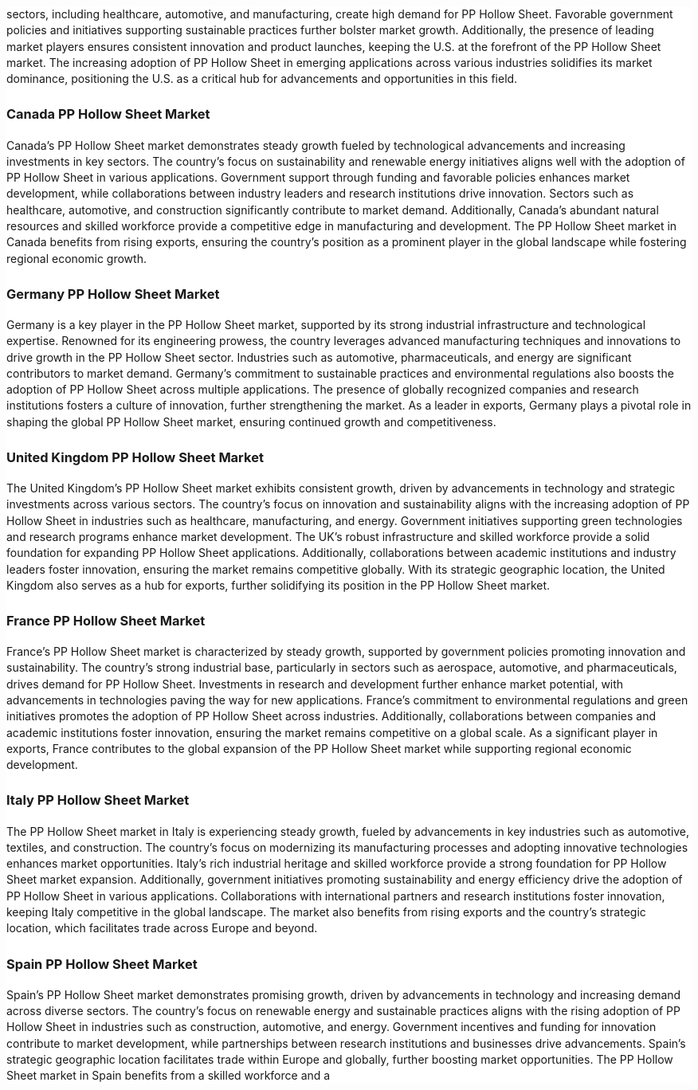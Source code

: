 sectors, including healthcare, automotive, and manufacturing, create high demand for PP Hollow Sheet. Favorable government policies and initiatives supporting sustainable practices further bolster market growth. Additionally, the presence of leading market players ensures consistent innovation and product launches, keeping the U.S. at the forefront of the PP Hollow Sheet market. The increasing adoption of PP Hollow Sheet in emerging applications across various industries solidifies its market dominance, positioning the U.S. as a critical hub for advancements and opportunities in this field.</p><h3>Canada PP Hollow Sheet Market</h3><p>Canada&rsquo;s PP Hollow Sheet market demonstrates steady growth fueled by technological advancements and increasing investments in key sectors. The country&rsquo;s focus on sustainability and renewable energy initiatives aligns well with the adoption of PP Hollow Sheet in various applications. Government support through funding and favorable policies enhances market development, while collaborations between industry leaders and research institutions drive innovation. Sectors such as healthcare, automotive, and construction significantly contribute to market demand. Additionally, Canada&rsquo;s abundant natural resources and skilled workforce provide a competitive edge in manufacturing and development. The PP Hollow Sheet market in Canada benefits from rising exports, ensuring the country&rsquo;s position as a prominent player in the global landscape while fostering regional economic growth.</p><h3>Germany PP Hollow Sheet Market</h3><p>Germany is a key player in the PP Hollow Sheet market, supported by its strong industrial infrastructure and technological expertise. Renowned for its engineering prowess, the country leverages advanced manufacturing techniques and innovations to drive growth in the PP Hollow Sheet sector. Industries such as automotive, pharmaceuticals, and energy are significant contributors to market demand. Germany&rsquo;s commitment to sustainable practices and environmental regulations also boosts the adoption of PP Hollow Sheet across multiple applications. The presence of globally recognized companies and research institutions fosters a culture of innovation, further strengthening the market. As a leader in exports, Germany plays a pivotal role in shaping the global PP Hollow Sheet market, ensuring continued growth and competitiveness.</p><h3>United Kingdom PP Hollow Sheet Market</h3><p>The United Kingdom&rsquo;s PP Hollow Sheet market exhibits consistent growth, driven by advancements in technology and strategic investments across various sectors. The country&rsquo;s focus on innovation and sustainability aligns with the increasing adoption of PP Hollow Sheet in industries such as healthcare, manufacturing, and energy. Government initiatives supporting green technologies and research programs enhance market development. The UK&rsquo;s robust infrastructure and skilled workforce provide a solid foundation for expanding PP Hollow Sheet applications. Additionally, collaborations between academic institutions and industry leaders foster innovation, ensuring the market remains competitive globally. With its strategic geographic location, the United Kingdom also serves as a hub for exports, further solidifying its position in the PP Hollow Sheet market.</p><h3>France PP Hollow Sheet Market</h3><p>France&rsquo;s PP Hollow Sheet market is characterized by steady growth, supported by government policies promoting innovation and sustainability. The country&rsquo;s strong industrial base, particularly in sectors such as aerospace, automotive, and pharmaceuticals, drives demand for PP Hollow Sheet. Investments in research and development further enhance market potential, with advancements in technologies paving the way for new applications. France&rsquo;s commitment to environmental regulations and green initiatives promotes the adoption of PP Hollow Sheet across industries. Additionally, collaborations between companies and academic institutions foster innovation, ensuring the market remains competitive on a global scale. As a significant player in exports, France contributes to the global expansion of the PP Hollow Sheet market while supporting regional economic development.</p><h3>Italy PP Hollow Sheet Market</h3><p>The PP Hollow Sheet market in Italy is experiencing steady growth, fueled by advancements in key industries such as automotive, textiles, and construction. The country&rsquo;s focus on modernizing its manufacturing processes and adopting innovative technologies enhances market opportunities. Italy&rsquo;s rich industrial heritage and skilled workforce provide a strong foundation for PP Hollow Sheet market expansion. Additionally, government initiatives promoting sustainability and energy efficiency drive the adoption of PP Hollow Sheet in various applications. Collaborations with international partners and research institutions foster innovation, keeping Italy competitive in the global landscape. The market also benefits from rising exports and the country&rsquo;s strategic location, which facilitates trade across Europe and beyond.</p><h3>Spain PP Hollow Sheet Market</h3><p>Spain&rsquo;s PP Hollow Sheet market demonstrates promising growth, driven by advancements in technology and increasing demand across diverse sectors. The country&rsquo;s focus on renewable energy and sustainable practices aligns with the rising adoption of PP Hollow Sheet in industries such as construction, automotive, and energy. Government incentives and funding for innovation contribute to market development, while partnerships between research institutions and businesses drive advancements. Spain&rsquo;s strategic geographic location facilitates trade within Europe and globally, further boosting market opportunities. The PP Hollow Sheet market in Spain benefits from a skilled workforce and a